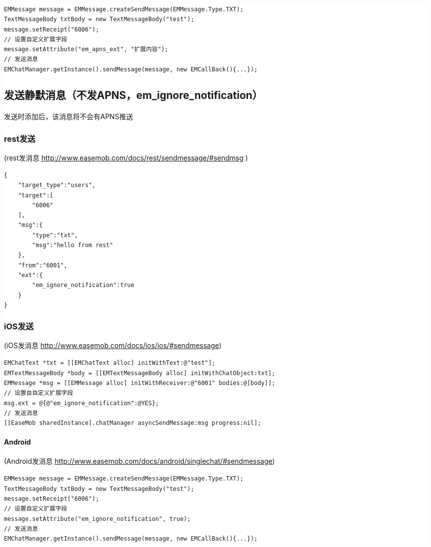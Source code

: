 
	EMMessage message = EMMessage.createSendMessage(EMMessage.Type.TXT);
	TextMessageBody txtBody = new TextMessageBody("test");
	message.setReceipt("6006");
	// 设置自定义扩展字段
	message.setAttribute("em_apns_ext", "扩展内容");
	// 发送消息
	EMChatManager.getInstance().sendMessage(message, new EMCallBack(){...});
	
## 发送静默消息（不发APNS，em_ignore_notification）

发送时添加后，该消息将不会有APNS推送

### rest发送
(rest发消息 http://www.easemob.com/docs/rest/sendmessage/#sendmsg )

	{
		"target_type":"users",
		"target":[
			"6006"
		],
		"msg":{
			"type":"txt",
			"msg":"hello from rest"
		},
		"from":"6001",
		"ext":{
			"em_ignore_notification":true
		}
	}

### iOS发送
(iOS发消息 http://www.easemob.com/docs/ios/ios/#sendmessage)

	EMChatText *txt = [[EMChatText alloc] initWithText:@"test"];￼
	EMTextMessageBody *body = [[EMTextMessageBody alloc] initWithChatObject:txt];
	EMMessage *msg = [[EMMessage alloc] initWithReceiver:@"6001" bodies:@[body]];
	// 设置⾃自定义扩展字段
	msg.ext = @{@"em_ignore_notification":@YES};
	// 发送消息
	[[EaseMob sharedInstance].chatManager asyncSendMessage:msg progress:nil];
	
#### Android

(Android发消息 http://www.easemob.com/docs/android/singlechat/#sendmessage)


	EMMessage message = EMMessage.createSendMessage(EMMessage.Type.TXT);
	TextMessageBody txtBody = new TextMessageBody("test");
	message.setReceipt("6006");
	// 设置自定义扩展字段
	message.setAttribute("em_ignore_notification", true);
	// 发送消息
	EMChatManager.getInstance().sendMessage(message, new EMCallBack(){...});
	